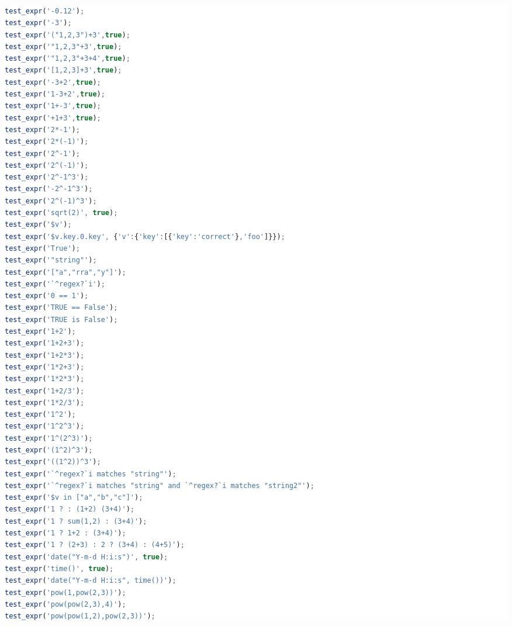 ```javascript
test_expr('-0.12');
test_expr('-3');
test_expr('("1,2,3")+3',true);
test_expr('"1,2,3"+3',true);
test_expr('"1,2,3"+3+4',true);
test_expr('[1,2,3]+3',true);
test_expr('-3+2',true);
test_expr('1-3+2',true);
test_expr('1+-3',true);
test_expr('+1+3',true);
test_expr('2*-1');
test_expr('2*(-1)');
test_expr('2^-1');
test_expr('2^(-1)');
test_expr('2^-1^3');
test_expr('-2^-1^3');
test_expr('2^(-1)^3');
test_expr('sqrt(2)', true);
test_expr('$v');
test_expr('$v.key.0.key', {'v':{'key':[{'key':'correct'},'foo']}});
test_expr('True');
test_expr('"string"');
test_expr('["a","rra","y"]');
test_expr('`^regex?`i');
test_expr('0 == 1');
test_expr('TRUE == False');
test_expr('TRUE is False');
test_expr('1+2');
test_expr('1+2+3');
test_expr('1+2*3');
test_expr('1*2+3');
test_expr('1*2*3');
test_expr('1+2/3');
test_expr('1*2/3');
test_expr('1^2');
test_expr('1^2^3');
test_expr('1^(2^3)');
test_expr('(1^2)^3');
test_expr('((1^2))^3');
test_expr('`^regex?`i matches "string"');
test_expr('`^regex?`i matches "string" and `^regex?`i matches "string2"');
test_expr('$v in ["a","b","c"]');
test_expr('1 ? : (1+2) (3+4)');
test_expr('1 ? sum(1,2) : (3+4)');
test_expr('1 ? 1+2 : (3+4)');
test_expr('1 ? (2+3) : 2 ? (3+4) : (4+5)');
test_expr('date("Y-m-d H:i:s")', true);
test_expr('time()', true);
test_expr('date("Y-m-d H:i:s", time())');
test_expr('pow(1,pow(2,3))');
test_expr('pow(pow(2,3),4)');
test_expr('pow(pow(1,2),pow(2,3))');
```
